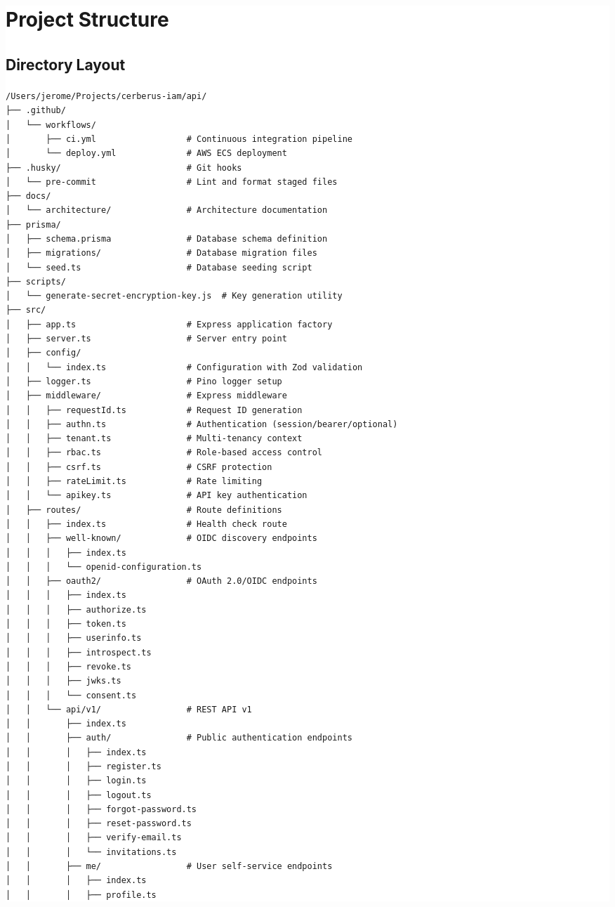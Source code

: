 # Project Structure

## Directory Layout

```
/Users/jerome/Projects/cerberus-iam/api/
├── .github/
│   └── workflows/
│       ├── ci.yml                  # Continuous integration pipeline
│       └── deploy.yml              # AWS ECS deployment
├── .husky/                         # Git hooks
│   └── pre-commit                  # Lint and format staged files
├── docs/
│   └── architecture/               # Architecture documentation
├── prisma/
│   ├── schema.prisma               # Database schema definition
│   ├── migrations/                 # Database migration files
│   └── seed.ts                     # Database seeding script
├── scripts/
│   └── generate-secret-encryption-key.js  # Key generation utility
├── src/
│   ├── app.ts                      # Express application factory
│   ├── server.ts                   # Server entry point
│   ├── config/
│   │   └── index.ts                # Configuration with Zod validation
│   ├── logger.ts                   # Pino logger setup
│   ├── middleware/                 # Express middleware
│   │   ├── requestId.ts            # Request ID generation
│   │   ├── authn.ts                # Authentication (session/bearer/optional)
│   │   ├── tenant.ts               # Multi-tenancy context
│   │   ├── rbac.ts                 # Role-based access control
│   │   ├── csrf.ts                 # CSRF protection
│   │   ├── rateLimit.ts            # Rate limiting
│   │   └── apikey.ts               # API key authentication
│   ├── routes/                     # Route definitions
│   │   ├── index.ts                # Health check route
│   │   ├── well-known/             # OIDC discovery endpoints
│   │   │   ├── index.ts
│   │   │   └── openid-configuration.ts
│   │   ├── oauth2/                 # OAuth 2.0/OIDC endpoints
│   │   │   ├── index.ts
│   │   │   ├── authorize.ts
│   │   │   ├── token.ts
│   │   │   ├── userinfo.ts
│   │   │   ├── introspect.ts
│   │   │   ├── revoke.ts
│   │   │   ├── jwks.ts
│   │   │   └── consent.ts
│   │   └── api/v1/                 # REST API v1
│   │       ├── index.ts
│   │       ├── auth/               # Public authentication endpoints
│   │       │   ├── index.ts
│   │       │   ├── register.ts
│   │       │   ├── login.ts
│   │       │   ├── logout.ts
│   │       │   ├── forgot-password.ts
│   │       │   ├── reset-password.ts
│   │       │   ├── verify-email.ts
│   │       │   └── invitations.ts
│   │       ├── me/                 # User self-service endpoints
│   │       │   ├── index.ts
│   │       │   ├── profile.ts
```